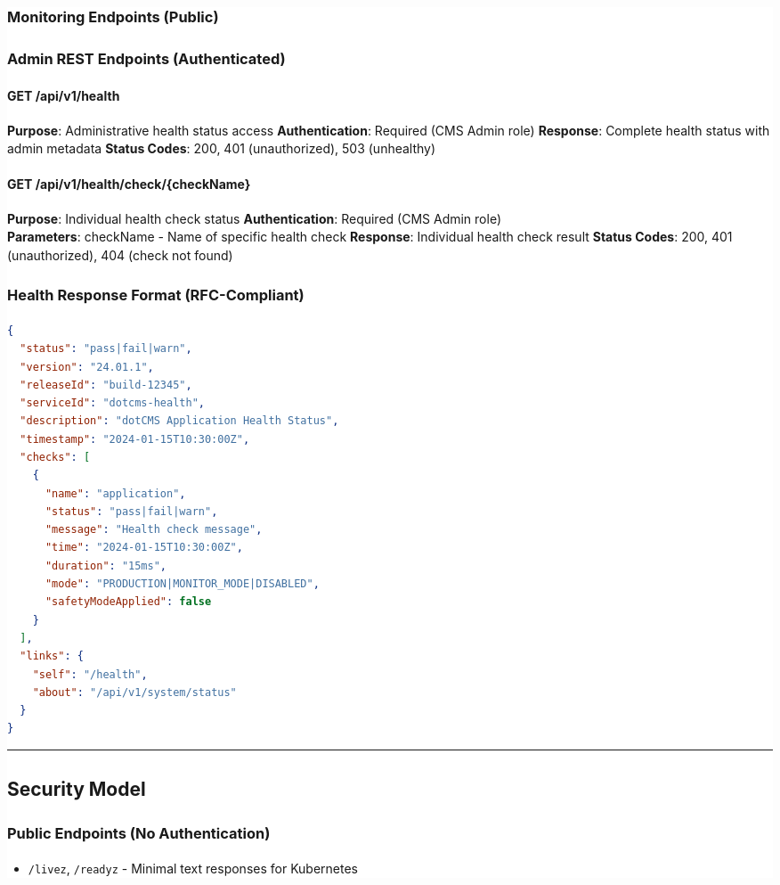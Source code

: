 
### Monitoring Endpoints (Public)


### Admin REST Endpoints (Authenticated)

#### GET /api/v1/health
**Purpose**: Administrative health status access
**Authentication**: Required (CMS Admin role)
**Response**: Complete health status with admin metadata
**Status Codes**: 200, 401 (unauthorized), 503 (unhealthy)

#### GET /api/v1/health/check/{checkName}
**Purpose**: Individual health check status
**Authentication**: Required (CMS Admin role)  
**Parameters**: checkName - Name of specific health check
**Response**: Individual health check result
**Status Codes**: 200, 401 (unauthorized), 404 (check not found)

### Health Response Format (RFC-Compliant)

```json
{
  "status": "pass|fail|warn",
  "version": "24.01.1",
  "releaseId": "build-12345",
  "serviceId": "dotcms-health",
  "description": "dotCMS Application Health Status",
  "timestamp": "2024-01-15T10:30:00Z",
  "checks": [
    {
      "name": "application",
      "status": "pass|fail|warn", 
      "message": "Health check message",
      "time": "2024-01-15T10:30:00Z",
      "duration": "15ms",
      "mode": "PRODUCTION|MONITOR_MODE|DISABLED",
      "safetyModeApplied": false
    }
  ],
  "links": {
    "self": "/health",
    "about": "/api/v1/system/status"
  }
}
```

---

## Security Model

### Public Endpoints (No Authentication)
- `/livez`, `/readyz` - Minimal text responses for Kubernetes
